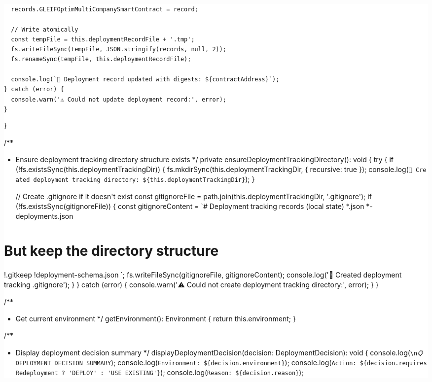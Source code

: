       records.GLEIFOptimMultiCompanySmartContract = record;
      
      // Write atomically
      const tempFile = this.deploymentRecordFile + '.tmp';
      fs.writeFileSync(tempFile, JSON.stringify(records, null, 2));
      fs.renameSync(tempFile, this.deploymentRecordFile);
      
      console.log(`💾 Deployment record updated with digests: ${contractAddress}`);
    } catch (error) {
      console.warn('⚠️ Could not update deployment record:', error);
    }
  }

  /**
   * Ensure deployment tracking directory structure exists
   */
  private ensureDeploymentTrackingDirectory(): void {
    try {
      if (!fs.existsSync(this.deploymentTrackingDir)) {
        fs.mkdirSync(this.deploymentTrackingDir, { recursive: true });
        console.log(`📁 Created deployment tracking directory: ${this.deploymentTrackingDir}`);
      }
      
      // Create .gitignore if it doesn't exist
      const gitignoreFile = path.join(this.deploymentTrackingDir, '.gitignore');
      if (!fs.existsSync(gitignoreFile)) {
        const gitignoreContent = `# Deployment tracking records (local state)
*.json
*-deployments.json

# But keep the directory structure
!.gitkeep
!deployment-schema.json
`;
        fs.writeFileSync(gitignoreFile, gitignoreContent);
        console.log('📝 Created deployment tracking .gitignore');
      }
    } catch (error) {
      console.warn('⚠️ Could not create deployment tracking directory:', error);
    }
  }

  /**
   * Get current environment
   */
  getEnvironment(): Environment {
    return this.environment;
  }

  /**
   * Display deployment decision summary
   */
  displayDeploymentDecision(decision: DeploymentDecision): void {
    console.log(`\n📋 DEPLOYMENT DECISION SUMMARY`);
    console.log(`Environment: ${decision.environment}`);
    console.log(`Action: ${decision.requiresRedeployment ? 'DEPLOY' : 'USE EXISTING'}`);
    console.log(`Reason: ${decision.reason}`);
    